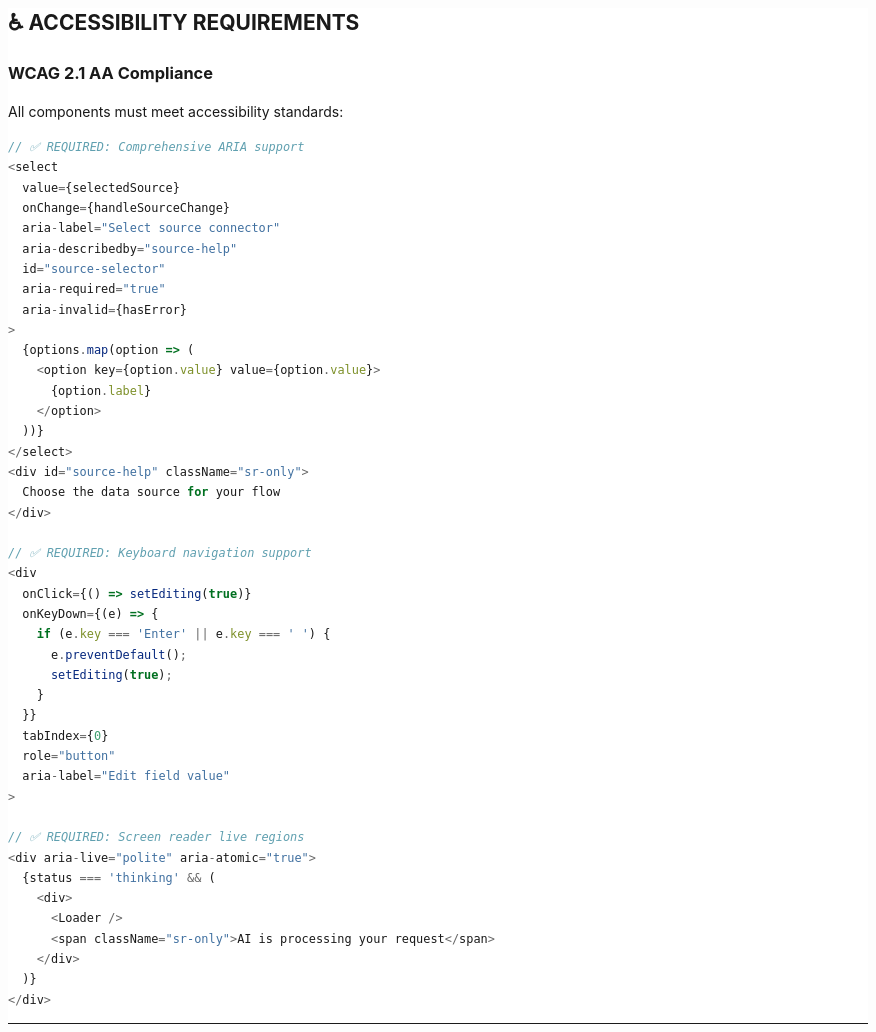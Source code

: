 
## **♿ ACCESSIBILITY REQUIREMENTS**

### **WCAG 2.1 AA Compliance**

All components must meet accessibility standards:

```typescript
// ✅ REQUIRED: Comprehensive ARIA support
<select
  value={selectedSource}
  onChange={handleSourceChange}
  aria-label="Select source connector"
  aria-describedby="source-help"
  id="source-selector"
  aria-required="true"
  aria-invalid={hasError}
>
  {options.map(option => (
    <option key={option.value} value={option.value}>
      {option.label}
    </option>
  ))}
</select>
<div id="source-help" className="sr-only">
  Choose the data source for your flow
</div>

// ✅ REQUIRED: Keyboard navigation support
<div
  onClick={() => setEditing(true)}
  onKeyDown={(e) => {
    if (e.key === 'Enter' || e.key === ' ') {
      e.preventDefault();
      setEditing(true);
    }
  }}
  tabIndex={0}
  role="button"
  aria-label="Edit field value"
>

// ✅ REQUIRED: Screen reader live regions
<div aria-live="polite" aria-atomic="true">
  {status === 'thinking' && (
    <div>
      <Loader />
      <span className="sr-only">AI is processing your request</span>
    </div>
  )}
</div>
```

---